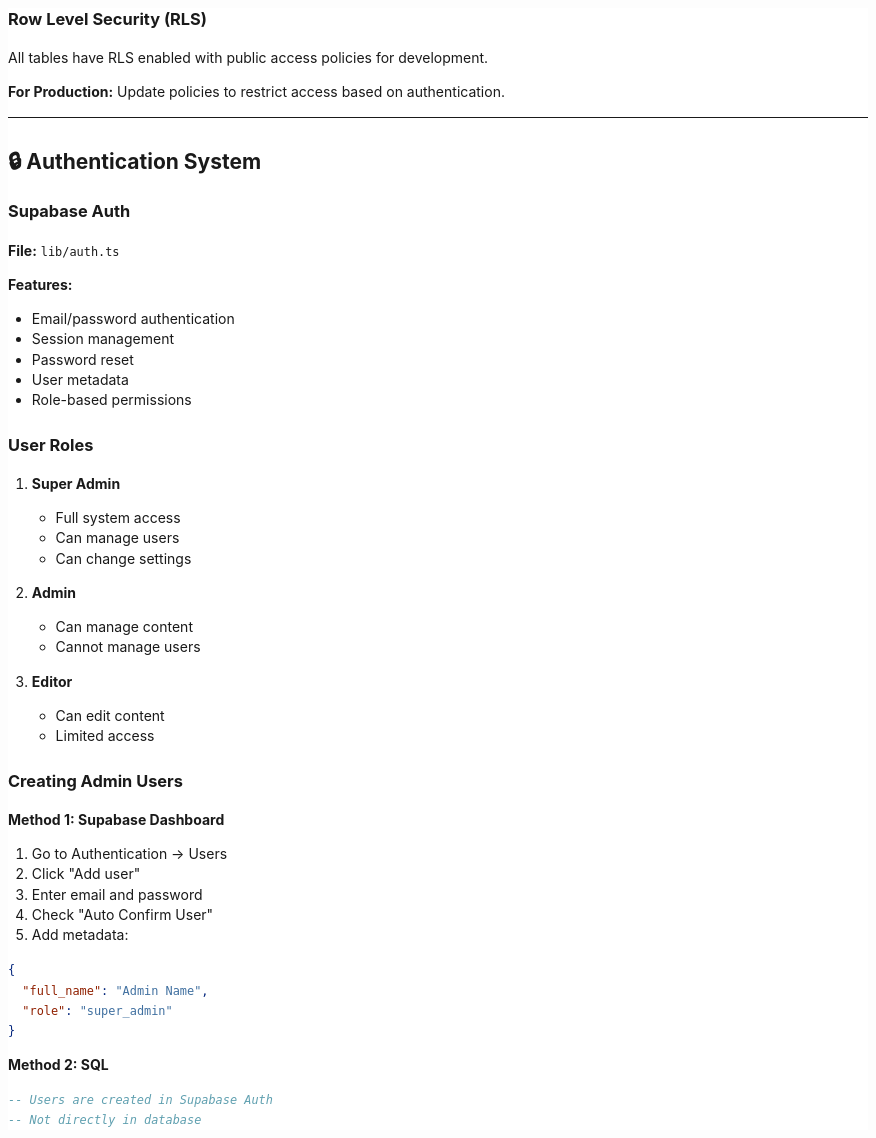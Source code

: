 ### Row Level Security (RLS)

All tables have RLS enabled with public access policies for development.

**For Production:** Update policies to restrict access based on authentication.

---

## 🔒 Authentication System

### Supabase Auth

**File:** `lib/auth.ts`

**Features:**
- Email/password authentication
- Session management
- Password reset
- User metadata
- Role-based permissions

### User Roles

1. **Super Admin**
   - Full system access
   - Can manage users
   - Can change settings

2. **Admin**
   - Can manage content
   - Cannot manage users

3. **Editor**
   - Can edit content
   - Limited access

### Creating Admin Users

**Method 1: Supabase Dashboard**
1. Go to Authentication → Users
2. Click "Add user"
3. Enter email and password
4. Check "Auto Confirm User"
5. Add metadata:
```json
{
  "full_name": "Admin Name",
  "role": "super_admin"
}
```

**Method 2: SQL**
```sql
-- Users are created in Supabase Auth
-- Not directly in database
```

